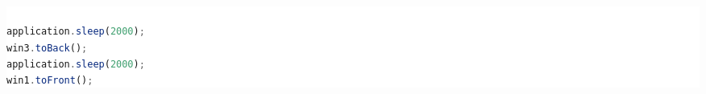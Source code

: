 ```javascript

application.sleep(2000);
win3.toBack();
application.sleep(2000);
win1.toFront();
```

